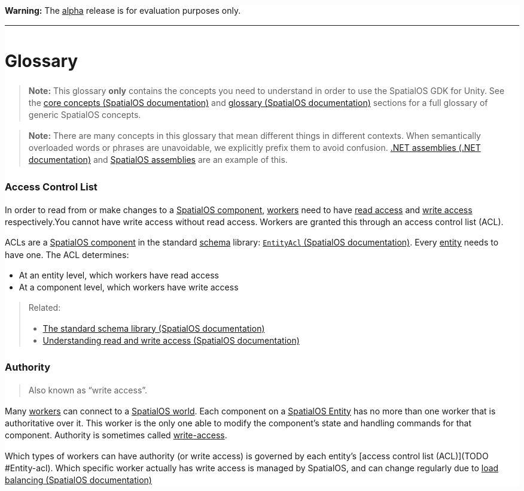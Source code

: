 **Warning:** The [alpha](https://docs.improbable.io/reference/latest/shared/release-policy#maturity-stages) release is for evaluation purposes only.

-----
[//]: # (Doc of docs reference 1)
[//]: # (TODO: Tech writer pass)
[//]: # (Sam C has captured all remaining debates and contentious topics in this doc so that it can be reviewed and fixed after M2 release: https://docs.google.com/document/d/1jCKcf93gjvY1_T037ClcWEea0EdRCe943Mr6fJ0oBYg/edit?usp=sharing)

# Glossary

>**Note:** This glossary **only** contains the concepts you need to understand in order to use the SpatialOS GDK for Unity. See the [core concepts (SpatialOS documentation)](https://docs.improbable.io/reference/latest/shared/concepts/spatialos) and [glossary (SpatialOS documentation)](https://docs.improbable.io/reference/latest/shared/glossary) sections for a full glossary of generic SpatialOS concepts.

>**Note:** There are many concepts in this glossary that mean different things in different contexts. When semantically overloaded words or phrases are unavoidable, we explicitly prefix them to avoid confusion. [.NET assemblies (.NET documentation)](https://docs.microsoft.com/en-us/dotnet/framework/app-domains/assemblies-in-the-common-language-runtime) and [SpatialOS assemblies](#spatialos-assembly) are an example of this.

### Access Control List

In order to read from or make changes to a [SpatialOS component](#spatialos-component), [workers](#worker) need to have [read access](#read-access) and [write access](#write-access) respectively.You cannot have write access without read access. Workers are granted this through an access control list (ACL).

ACLs are a [SpatialOS component](#component) in the standard [schema](#schema) library: [`EntityAcl` (SpatialOS documentation)](https://docs.improbable.io/reference/latest/shared/schema/standard-schema-library#entityacl-required). Every
[entity](#entity) needs to have one. The ACL determines:

* At an entity level, which workers have read access
* At a component level, which workers have write access

> Related:
> * [The standard schema library (SpatialOS documentation)](https://docs.improbable.io/reference/latest/shared/schema/standard-schema-library)
> * [Understanding read and write access (SpatialOS documentation)](https://docs.improbable.io/reference/latest/shared/design/understanding-access#understanding-read-and-write-access-authority)

### Authority
>Also known as “write access”.

Many [workers](#worker) can connect to a [SpatialOS world](#spatialos-world). Each component on a [SpatialOS Entity](#spatialos-entity) has no more than one worker that is authoritative over it. This worker is the only one able to modify the component’s state and handling commands for that component. Authority is sometimes called [write-access](link). 

Which types of workers can have authority (or write access) is governed by each entity’s [access control list (ACL)](TODO #Entity-acl).
Which specific worker actually has write access is managed by SpatialOS, and can change regularly due to [load balancing (SpatialOS documentation)](https://docs.improbable.io/reference/latest/shared/glossary#load-balancing)
